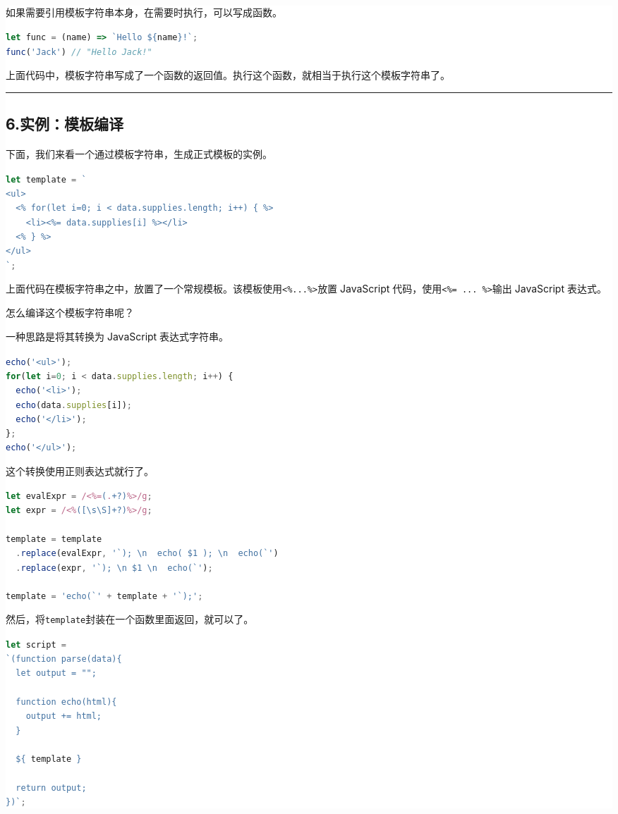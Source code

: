 如果需要引用模板字符串本身，在需要时执行，可以写成函数。

```javascript
let func = (name) => `Hello ${name}!`;
func('Jack') // "Hello Jack!"
```

上面代码中，模板字符串写成了一个函数的返回值。执行这个函数，就相当于执行这个模板字符串了。

---

## 6.实例：模板编译

下面，我们来看一个通过模板字符串，生成正式模板的实例。

```javascript
let template = `
<ul>
  <% for(let i=0; i < data.supplies.length; i++) { %>
    <li><%= data.supplies[i] %></li>
  <% } %>
</ul>
`;
```

上面代码在模板字符串之中，放置了一个常规模板。该模板使用`<%...%>`放置 JavaScript 代码，使用`<%= ... %>`输出 JavaScript 表达式。

怎么编译这个模板字符串呢？

一种思路是将其转换为 JavaScript 表达式字符串。

```javascript
echo('<ul>');
for(let i=0; i < data.supplies.length; i++) {
  echo('<li>');
  echo(data.supplies[i]);
  echo('</li>');
};
echo('</ul>');
```

这个转换使用正则表达式就行了。

```javascript
let evalExpr = /<%=(.+?)%>/g;
let expr = /<%([\s\S]+?)%>/g;

template = template
  .replace(evalExpr, '`); \n  echo( $1 ); \n  echo(`')
  .replace(expr, '`); \n $1 \n  echo(`');

template = 'echo(`' + template + '`);';
```

然后，将`template`封装在一个函数里面返回，就可以了。

```javascript
let script =
`(function parse(data){
  let output = "";

  function echo(html){
    output += html;
  }

  ${ template }

  return output;
})`;

```